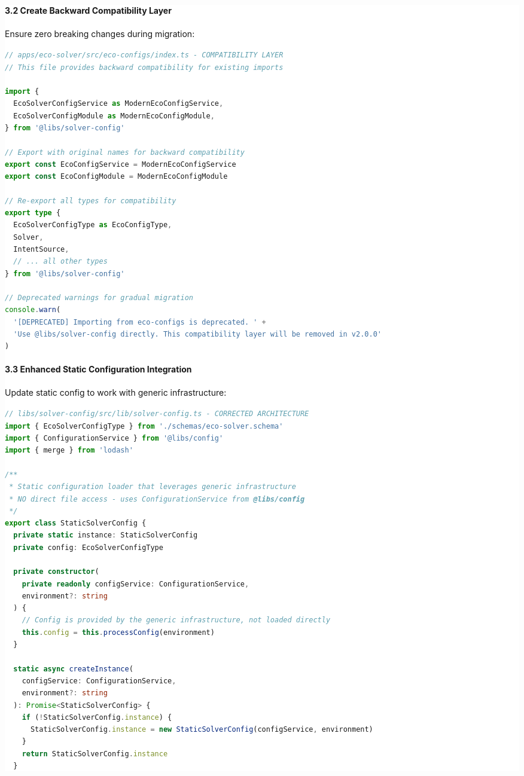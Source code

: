 #### 3.2 Create Backward Compatibility Layer
Ensure zero breaking changes during migration:

```typescript
// apps/eco-solver/src/eco-configs/index.ts - COMPATIBILITY LAYER
// This file provides backward compatibility for existing imports

import { 
  EcoSolverConfigService as ModernEcoConfigService,
  EcoSolverConfigModule as ModernEcoConfigModule,
} from '@libs/solver-config'

// Export with original names for backward compatibility
export const EcoConfigService = ModernEcoConfigService
export const EcoConfigModule = ModernEcoConfigModule

// Re-export all types for compatibility
export type {
  EcoSolverConfigType as EcoConfigType,
  Solver,
  IntentSource,
  // ... all other types
} from '@libs/solver-config'

// Deprecated warnings for gradual migration
console.warn(
  '[DEPRECATED] Importing from eco-configs is deprecated. ' +
  'Use @libs/solver-config directly. This compatibility layer will be removed in v2.0.0'
)
```

#### 3.3 Enhanced Static Configuration Integration
Update static config to work with generic infrastructure:

```typescript
// libs/solver-config/src/lib/solver-config.ts - CORRECTED ARCHITECTURE
import { EcoSolverConfigType } from './schemas/eco-solver.schema'
import { ConfigurationService } from '@libs/config'
import { merge } from 'lodash'

/**
 * Static configuration loader that leverages generic infrastructure
 * NO direct file access - uses ConfigurationService from @libs/config
 */
export class StaticSolverConfig {
  private static instance: StaticSolverConfig
  private config: EcoSolverConfigType

  private constructor(
    private readonly configService: ConfigurationService,
    environment?: string
  ) {
    // Config is provided by the generic infrastructure, not loaded directly
    this.config = this.processConfig(environment)
  }

  static async createInstance(
    configService: ConfigurationService,
    environment?: string
  ): Promise<StaticSolverConfig> {
    if (!StaticSolverConfig.instance) {
      StaticSolverConfig.instance = new StaticSolverConfig(configService, environment)
    }
    return StaticSolverConfig.instance
  }
```